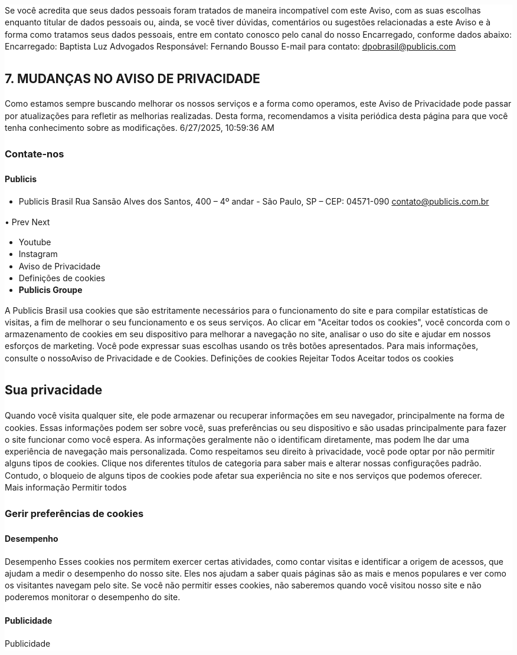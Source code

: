 Se você acredita que seus dados pessoais foram tratados de maneira incompatível com este Aviso, com as suas escolhas enquanto titular de dados pessoais ou, ainda, se você tiver dúvidas, comentários ou sugestões relacionadas a este Aviso e à forma como tratamos seus dados pessoais, entre em contato conosco pelo canal do nosso Encarregado, conforme dados abaixo:
Encarregado: Baptista Luz Advogados
Responsável: Fernando Bousso
E-mail para contato: dpobrasil@publicis.com
## 7. MUDANÇAS NO AVISO DE PRIVACIDADE
Como estamos sempre buscando melhorar os nossos serviços e a forma como operamos, este Aviso de Privacidade pode passar por atualizações para refletir as melhorias realizadas. Desta forma, recomendamos a visita periódica desta página para que você tenha conhecimento sobre as modificações.
6/27/2025, 10:59:36 AM
### Contate-nos
#### Publicis
  * Publicis Brasil
Rua Sansão Alves dos Santos, 400 – 4º andar - São Paulo, SP – CEP: 04571-090 contato@publicis.com.br


•
Prev Next
  * Youtube
  * Instagram
  * Aviso de Privacidade
  * Definições de cookies
  * **Publicis Groupe**


A Publicis Brasil usa cookies que são estritamente necessários para o funcionamento do site e para compilar estatísticas de visitas, a fim de melhorar o seu funcionamento e os seus serviços. Ao clicar em "Aceitar todos os cookies", você concorda com o armazenamento de cookies em seu dispositivo para melhorar a navegação no site, analisar o uso do site e ajudar em nossos esforços de marketing. Você pode expressar suas escolhas usando os três botões apresentados. Para mais informações, consulte o nossoAviso de Privacidade e de Cookies.
Definições de cookies
Rejeitar Todos Aceitar todos os cookies
## Sua privacidade
Quando você visita qualquer site, ele pode armazenar ou recuperar informações em seu navegador, principalmente na forma de cookies. Essas informações podem ser sobre você, suas preferências ou seu dispositivo e são usadas principalmente para fazer o site funcionar como você espera. As informações geralmente não o identificam diretamente, mas podem lhe dar uma experiência de navegação mais personalizada. Como respeitamos seu direito à privacidade, você pode optar por não permitir alguns tipos de cookies. Clique nos diferentes títulos de categoria para saber mais e alterar nossas configurações padrão. Contudo, o bloqueio de alguns tipos de cookies pode afetar sua experiência no site e nos serviços que podemos oferecer.   
Mais informação
Permitir todos
### Gerir preferências de cookies
#### Desempenho
Desempenho
Esses cookies nos permitem exercer certas atividades, como contar visitas e identificar a origem de acessos, que ajudam a medir o desempenho do nosso site. Eles nos ajudam a saber quais páginas são as mais e menos populares e ver como os visitantes navegam pelo site. Se você não permitir esses cookies, não saberemos quando você visitou nosso site e não poderemos monitorar o desempenho do site.
#### Publicidade
Publicidade